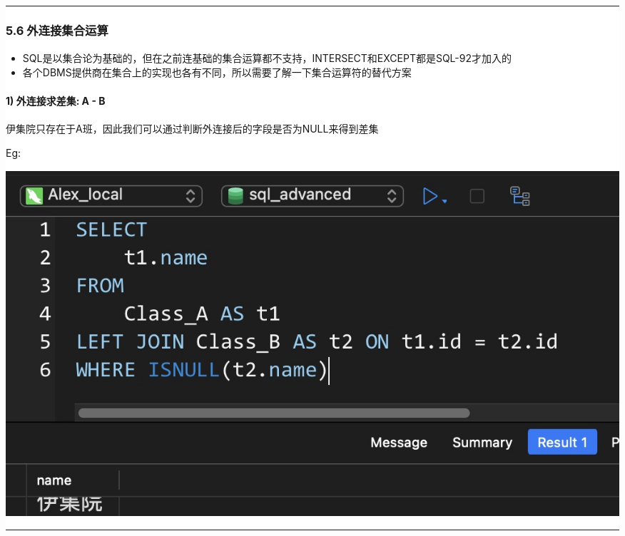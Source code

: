 <hr>













### 5.6 外连接集合运算

- SQL是以集合论为基础的，但在之前连基础的集合运算都不支持，INTERSECT和EXCEPT都是SQL-92才加入的
- 各个DBMS提供商在集合上的实现也各有不同，所以需要了解一下集合运算符的替代方案







#### 1) 外连接求差集: A - B

伊集院只存在于A班，因此我们可以通过判断外连接后的字段是否为NULL来得到差集

Eg:

![Xnip2022-03-21_19-50-44](../SQL.assets/Xnip2022-03-21_19-50-44.jpg)

<hr>



